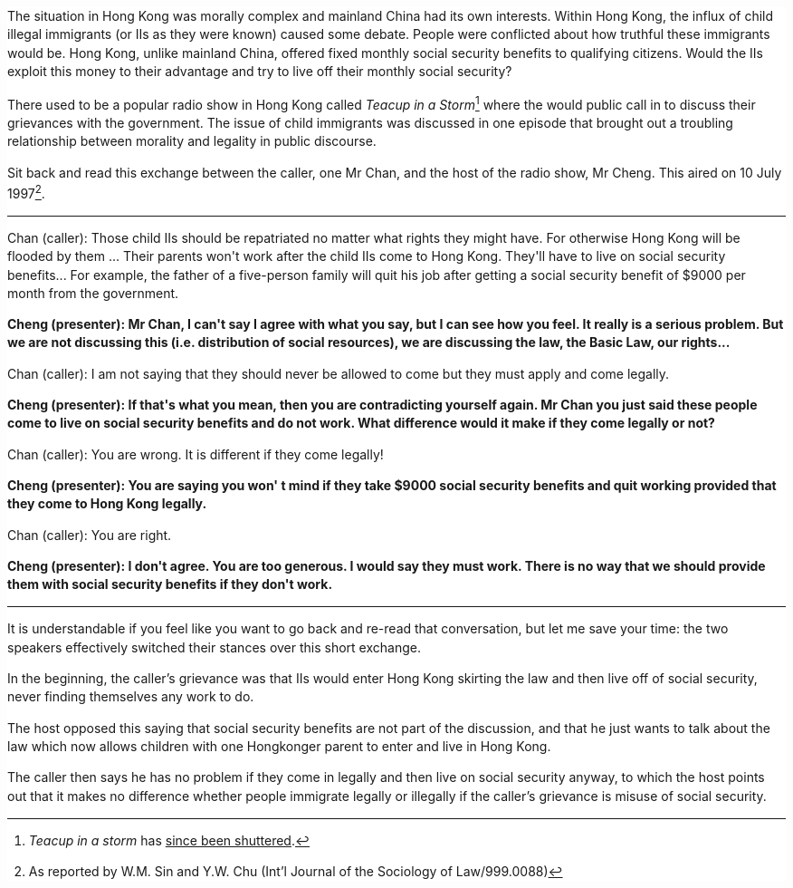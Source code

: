The situation in Hong Kong was morally complex and mainland China had its own interests. Within Hong Kong, the influx of child illegal immigrants (or IIs as they were known) caused some debate. People were conflicted about how truthful these immigrants would be. Hong Kong, unlike mainland China, offered fixed monthly social security benefits to qualifying citizens. Would the IIs exploit this money to their advantage and try to live off their monthly social security?

There used to be a popular radio show in Hong Kong called *Teacup in a Storm*[^4] where the would public call in to discuss their grievances with the government. The issue of child immigrants was discussed in one episode that brought out a troubling relationship between morality and legality in public discourse.

Sit back and read this exchange between the caller, one Mr Chan, and the host of the radio show, Mr Cheng. This aired on 10 July 1997[^5].

***

Chan (caller): Those child IIs should be repatriated no matter what rights they might have. For otherwise Hong Kong will be flooded by them ... Their parents won't work after the child IIs come to Hong Kong. They'll have to live on social security benefits... For example, the father of a five-person family will quit his job after getting a social security benefit of $9000 per month from the government.

**Cheng (presenter): Mr Chan, I can't say I agree with what you say, but I can see how you feel. It really is a serious problem. But we are not discussing this (i.e. distribution of social resources), we are discussing the law, the Basic Law, our rights...**

Chan (caller): I am not saying that they should never be allowed to come but they must apply and come legally.

**Cheng (presenter): If that's what you mean, then you are contradicting yourself again. Mr Chan you just said these people come to live on social security benefits and do not work. What difference would it make if they come legally or not?**

Chan (caller): You are wrong. It is different if they come legally!

**Cheng (presenter): You are saying you won' t mind if they take $9000 social security benefits and quit working provided that they come to Hong Kong legally.**

Chan (caller): You are right.

**Cheng (presenter): I don't agree. You are too generous. I would say they must work. There is no way that we should provide them with social security benefits if they don't work.**

***

It is understandable if you feel like you want to go back and re-read that conversation, but let me save your time: the two speakers effectively switched their stances over this short exchange.

In the beginning, the caller’s grievance was that IIs would enter Hong Kong skirting the law and then live off of social security, never finding themselves any work to do.

The host opposed this saying that social security benefits are not part of the discussion, and that he just wants to talk about the law which now allows children with one Hongkonger parent to enter and live in Hong Kong.

The caller then says he has no problem if they come in legally and then live on social security anyway, to which the host points out that it makes no difference whether people immigrate legally or illegally if the caller’s grievance is misuse of social security.


[^hauser]: [Ilkka Pyysiäinen and Marc Hauser](https://doi.org/10.1016/j.tics.2009.12.007): “… religion cannot be the ultimate source of intra-group cooperation. Cooperation is made possible by a suite of mental mechanisms that are not specific to religion. Moral judgments depend on these mechanisms and appear to operate independently of one’s religious background. However, although religion did not originally emerge as a biological adaptation, it can play a role in both facilitating and stabilizing cooperation within groups, and as such, could be the target of cultural selection.” Consider this in addition to the arguments of MAC theory in the main text.
[^2]: Curry et. al. were originally associated with the Institute of Cognitive and Evolutionary Anthropology (ICEA). Since 2019 they work with the Centre for the Study of Social Cohesion in the School of Anthropology and Museum Ethnography at Oxford.
[^3]: Contrary to how it sounds, this is a good thing. The law often cripples morality from self-correction because it would otherwise lead to moral policing and vigilante justice.
[^4]: *Teacup in a storm* has [since been shuttered](https://www.theage.com.au/world/storm-rages-over-hk-radio-host-20040805-gdye90.html).
[^5]: As reported by W.M. Sin and Y.W. Chu (Int’l Journal of the Sociology of Law/999.0088)
[^6]: I dislike the terms “pro-life” and “pro-choice”, finding them almost like marketing jargon of some sort. As I argue in this essay, most “pro-life” individuals have little to nothing to say about the lives of existent, born humans. It also muddles the actual stance each group takes: anti-abortion and pro-abortion. Nonetheless, for the sake of clarity based on popular use, I continue to use the marketing terms.
[^7]: By this I refer to unreasonable abortion calls, such as around the ninth month.
[^8]: The Netherlands.